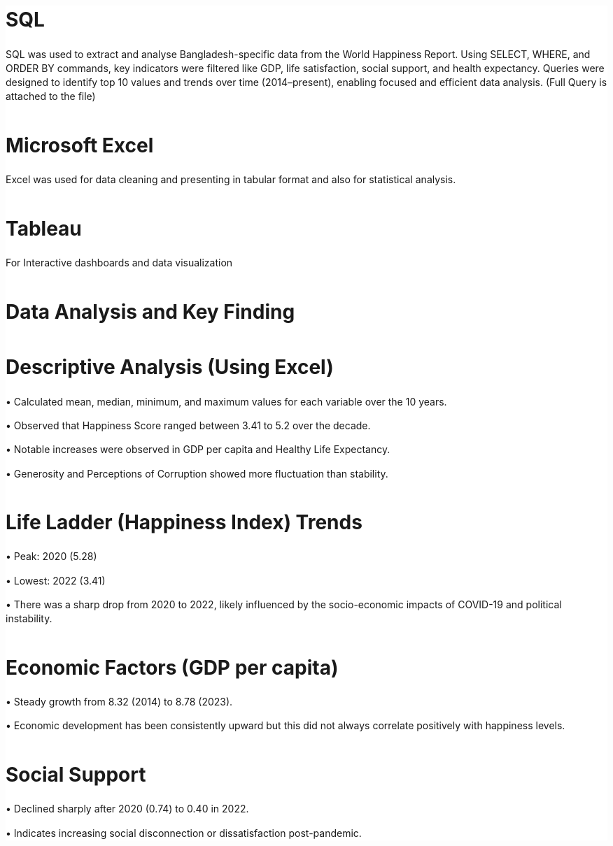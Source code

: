 # SQL	
SQL was used to extract and analyse Bangladesh-specific data from the World Happiness Report. Using SELECT, WHERE, and ORDER BY commands, key indicators were filtered like GDP, life satisfaction, social support, and health expectancy. Queries were designed to identify top 10 values and trends over time (2014–present), enabling focused and efficient data analysis. (Full Query is attached to the file)
# Microsoft Excel
Excel was used for data cleaning and presenting in tabular format and also for statistical analysis.
# Tableau	
For Interactive dashboards and data visualization

# Data Analysis and Key Finding

# Descriptive Analysis (Using Excel) 

•	Calculated mean, median, minimum, and maximum values for each variable over the 10 years.

•	Observed that Happiness Score ranged between 3.41 to 5.2 over the decade.

•	Notable increases were observed in GDP per capita and Healthy Life Expectancy.

•	Generosity and Perceptions of Corruption showed more fluctuation than stability.

 # Life Ladder (Happiness Index) Trends

•	Peak: 2020 (5.28)

•	Lowest: 2022 (3.41)

•	There was a sharp drop from 2020 to 2022, likely influenced by the socio-economic impacts of COVID-19 and political instability. 

# Economic Factors (GDP per capita)

•	Steady growth from 8.32 (2014) to 8.78 (2023).

•	Economic development has been consistently upward but this did not always correlate positively with happiness levels.

# Social Support

•	Declined sharply after 2020 (0.74) to 0.40 in 2022.

•	Indicates increasing social disconnection or dissatisfaction post-pandemic.
